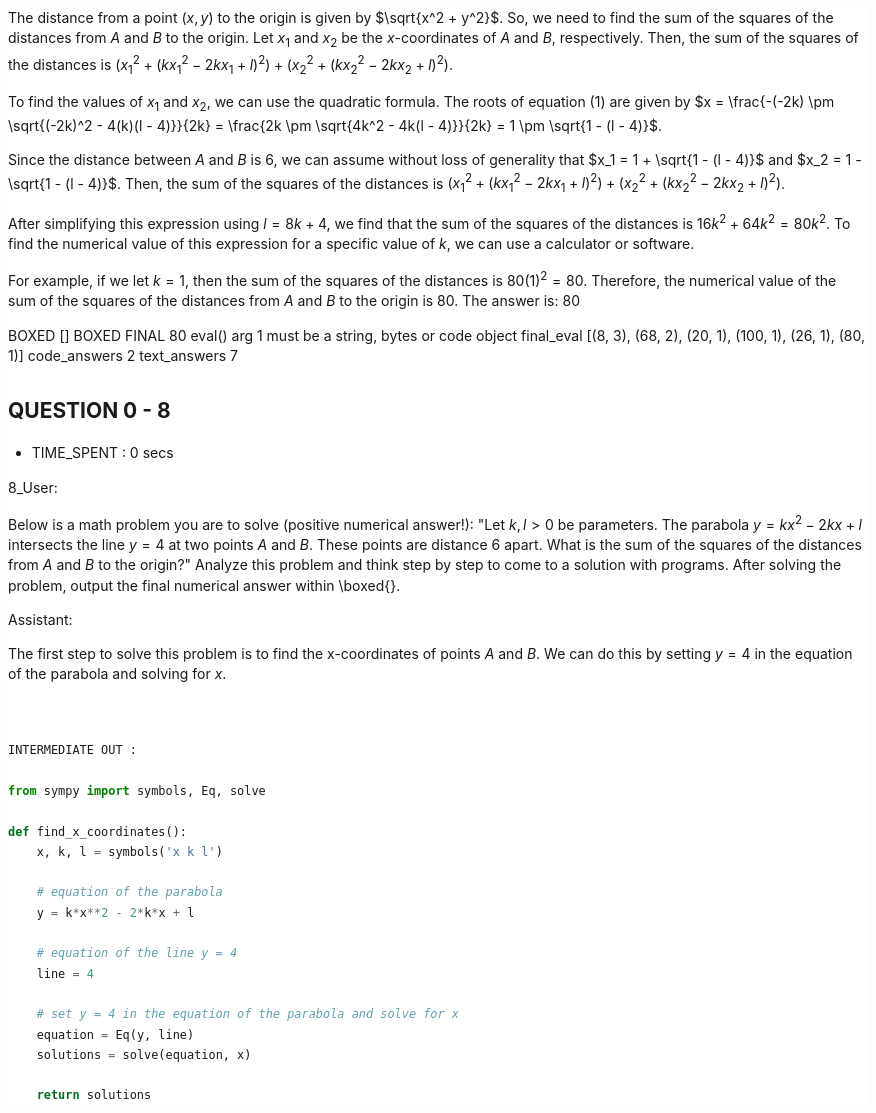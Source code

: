 The distance from a point $(x, y)$ to the origin is given by $\sqrt{x^2 + y^2}$. So, we need to find the sum of the squares of the distances from $A$ and $B$ to the origin. Let $x_1$ and $x_2$ be the $x$-coordinates of $A$ and $B$, respectively. Then, the sum of the squares of the distances is $(x_1^2 + (k x_1^2 - 2kx_1 + l)^2) + (x_2^2 + (k x_2^2 - 2kx_2 + l)^2)$.

To find the values of $x_1$ and $x_2$, we can use the quadratic formula. The roots of equation (1) are given by $x = \frac{-(-2k) \pm \sqrt{(-2k)^2 - 4(k)(l - 4)}}{2k} = \frac{2k \pm \sqrt{4k^2 - 4k(l - 4)}}{2k} = 1 \pm \sqrt{1 - (l - 4)}$.

Since the distance between $A$ and $B$ is 6, we can assume without loss of generality that $x_1 = 1 + \sqrt{1 - (l - 4)}$ and $x_2 = 1 - \sqrt{1 - (l - 4)}$. Then, the sum of the squares of the distances is $(x_1^2 + (k x_1^2 - 2kx_1 + l)^2) + (x_2^2 + (k x_2^2 - 2kx_2 + l)^2)$.

After simplifying this expression using $l = 8k + 4$, we find that the sum of the squares of the distances is $16k^2 + 64k^2 = 80k^2$. To find the numerical value of this expression for a specific value of $k$, we can use a calculator or software.

For example, if we let $k = 1$, then the sum of the squares of the distances is $80(1)^2 = 80$. Therefore, the numerical value of the sum of the squares of the distances from $A$ and $B$ to the origin is 80. The answer is: $80$

BOXED []
BOXED FINAL 80
eval() arg 1 must be a string, bytes or code object final_eval
[(8, 3), (68, 2), (20, 1), (100, 1), (26, 1), (80, 1)]
code_answers 2 text_answers 7



## QUESTION 0 - 8 
- TIME_SPENT : 0 secs

8_User:

Below is a math problem you are to solve (positive numerical answer!):
"Let $k, l > 0$ be parameters. The parabola $y = kx^2 - 2kx + l$ intersects the line $y = 4$ at two points $A$ and $B$. These points are distance 6 apart. What is the sum of the squares of the distances from $A$ and $B$ to the origin?"
Analyze this problem and think step by step to come to a solution with programs. After solving the problem, output the final numerical answer within \boxed{}.

Assistant:


The first step to solve this problem is to find the x-coordinates of points $A$ and $B$. We can do this by setting $y = 4$ in the equation of the parabola and solving for $x$.

```python


INTERMEDIATE OUT :

from sympy import symbols, Eq, solve

def find_x_coordinates():
    x, k, l = symbols('x k l')

    # equation of the parabola
    y = k*x**2 - 2*k*x + l

    # equation of the line y = 4
    line = 4

    # set y = 4 in the equation of the parabola and solve for x
    equation = Eq(y, line)
    solutions = solve(equation, x)

    return solutions

```